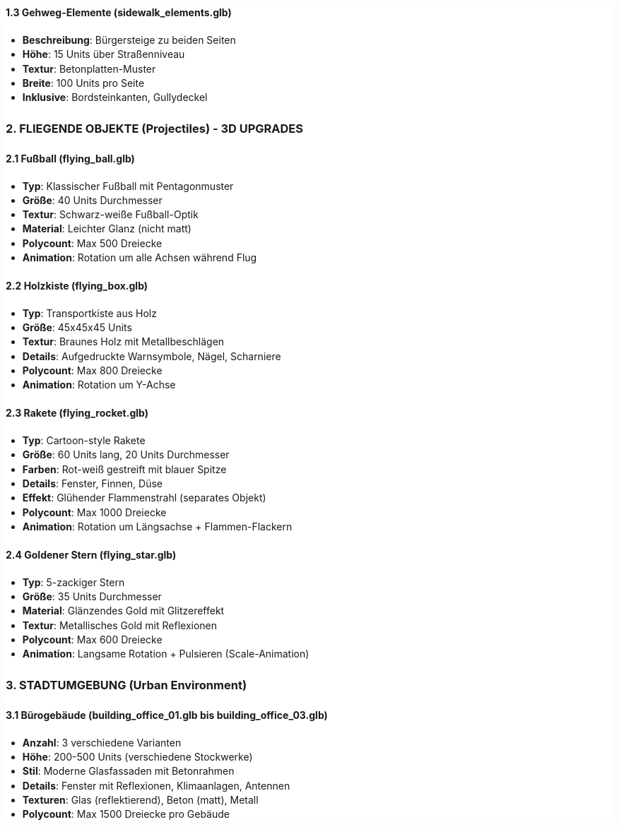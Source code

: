 #### 1.3 Gehweg-Elemente (sidewalk_elements.glb)
- **Beschreibung**: Bürgersteige zu beiden Seiten
- **Höhe**: 15 Units über Straßenniveau
- **Textur**: Betonplatten-Muster
- **Breite**: 100 Units pro Seite
- **Inklusive**: Bordsteinkanten, Gullydeckel

### 2. FLIEGENDE OBJEKTE (Projectiles) - 3D UPGRADES

#### 2.1 Fußball (flying_ball.glb)
- **Typ**: Klassischer Fußball mit Pentagonmuster
- **Größe**: 40 Units Durchmesser
- **Textur**: Schwarz-weiße Fußball-Optik
- **Material**: Leichter Glanz (nicht matt)
- **Polycount**: Max 500 Dreiecke
- **Animation**: Rotation um alle Achsen während Flug

#### 2.2 Holzkiste (flying_box.glb)
- **Typ**: Transportkiste aus Holz
- **Größe**: 45x45x45 Units
- **Textur**: Braunes Holz mit Metallbeschlägen
- **Details**: Aufgedruckte Warnsymbole, Nägel, Scharniere
- **Polycount**: Max 800 Dreiecke
- **Animation**: Rotation um Y-Achse

#### 2.3 Rakete (flying_rocket.glb)
- **Typ**: Cartoon-style Rakete
- **Größe**: 60 Units lang, 20 Units Durchmesser
- **Farben**: Rot-weiß gestreift mit blauer Spitze
- **Details**: Fenster, Finnen, Düse
- **Effekt**: Glühender Flammenstrahl (separates Objekt)
- **Polycount**: Max 1000 Dreiecke
- **Animation**: Rotation um Längsachse + Flammen-Flackern

#### 2.4 Goldener Stern (flying_star.glb)
- **Typ**: 5-zackiger Stern
- **Größe**: 35 Units Durchmesser
- **Material**: Glänzendes Gold mit Glitzereffekt
- **Textur**: Metallisches Gold mit Reflexionen
- **Polycount**: Max 600 Dreiecke
- **Animation**: Langsame Rotation + Pulsieren (Scale-Animation)

### 3. STADTUMGEBUNG (Urban Environment)

#### 3.1 Bürogebäude (building_office_01.glb bis building_office_03.glb)
- **Anzahl**: 3 verschiedene Varianten
- **Höhe**: 200-500 Units (verschiedene Stockwerke)
- **Stil**: Moderne Glasfassaden mit Betonrahmen
- **Details**: Fenster mit Reflexionen, Klimaanlagen, Antennen
- **Texturen**: Glas (reflektierend), Beton (matt), Metall
- **Polycount**: Max 1500 Dreiecke pro Gebäude
